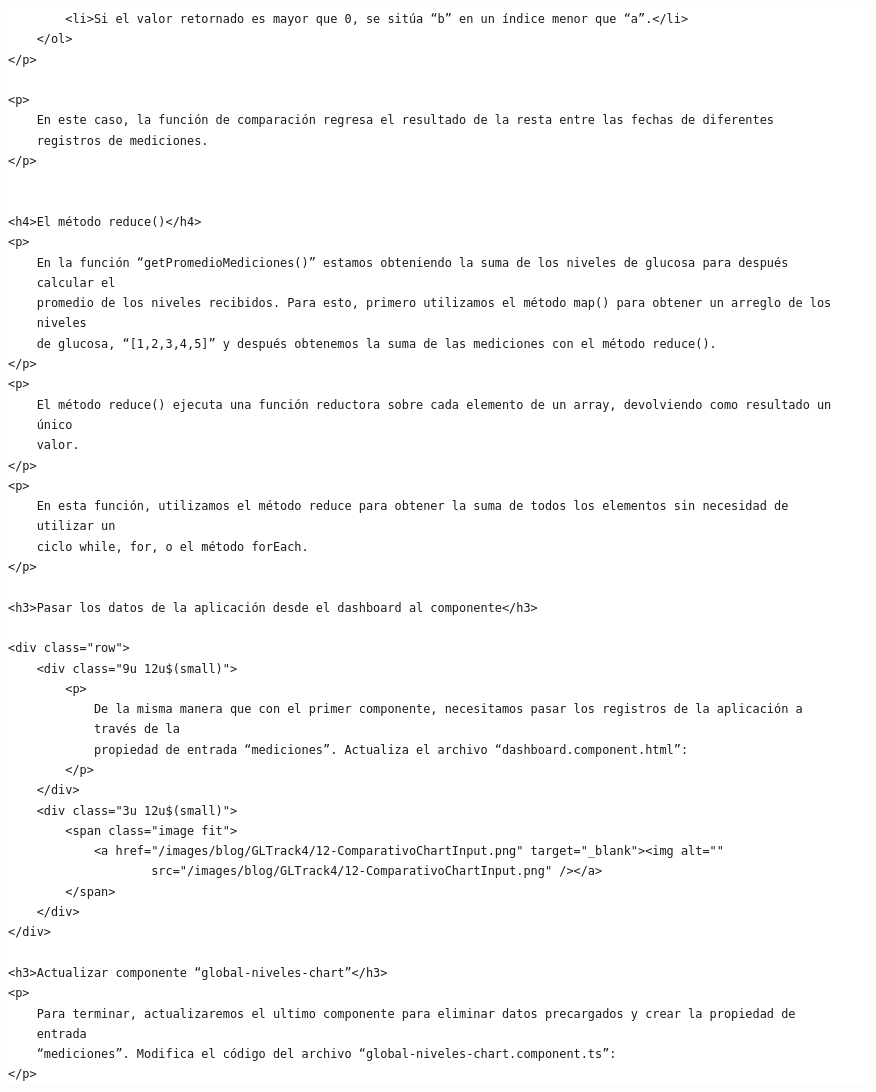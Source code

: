             <li>Si el valor retornado es mayor que 0, se sitúa “b” en un índice menor que “a”.</li>
        </ol>
    </p>

    <p>
        En este caso, la función de comparación regresa el resultado de la resta entre las fechas de diferentes
        registros de mediciones.
    </p>


    <h4>El método reduce()</h4>
    <p>
        En la función “getPromedioMediciones()” estamos obteniendo la suma de los niveles de glucosa para después
        calcular el
        promedio de los niveles recibidos. Para esto, primero utilizamos el método map() para obtener un arreglo de los
        niveles
        de glucosa, “[1,2,3,4,5]” y después obtenemos la suma de las mediciones con el método reduce().
    </p>
    <p>
        El método reduce() ejecuta una función reductora sobre cada elemento de un array, devolviendo como resultado un
        único
        valor.
    </p>
    <p>
        En esta función, utilizamos el método reduce para obtener la suma de todos los elementos sin necesidad de
        utilizar un
        ciclo while, for, o el método forEach.
    </p>

    <h3>Pasar los datos de la aplicación desde el dashboard al componente</h3>

    <div class="row">
        <div class="9u 12u$(small)">
            <p>
                De la misma manera que con el primer componente, necesitamos pasar los registros de la aplicación a
                través de la
                propiedad de entrada “mediciones”. Actualiza el archivo “dashboard.component.html”:
            </p>
        </div>
        <div class="3u 12u$(small)">
            <span class="image fit">
                <a href="/images/blog/GLTrack4/12-ComparativoChartInput.png" target="_blank"><img alt=""
                        src="/images/blog/GLTrack4/12-ComparativoChartInput.png" /></a>
            </span>
        </div>
    </div>

    <h3>Actualizar componente “global-niveles-chart”</h3>
    <p>
        Para terminar, actualizaremos el ultimo componente para eliminar datos precargados y crear la propiedad de
        entrada
        “mediciones”. Modifica el código del archivo “global-niveles-chart.component.ts”:
    </p>
